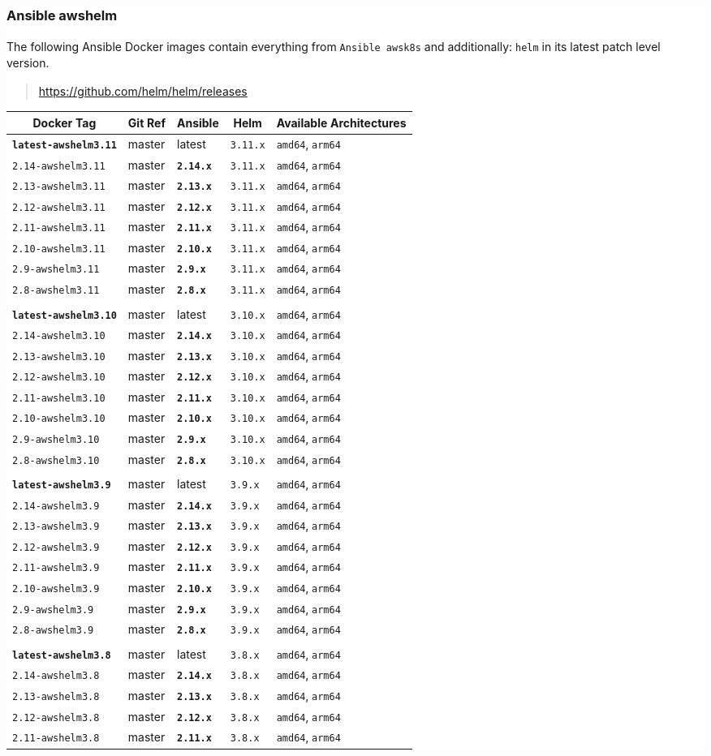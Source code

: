 
### Ansible awshelm

The following Ansible Docker images contain everything from `Ansible awsk8s` and additionally: `helm` in its latest patch level version.

> https://github.com/helm/helm/releases

| Docker Tag               | Git Ref      | Ansible      | Helm     | Available Architectures           |
|--------------------------|--------------|--------------|----------|-----------------------------------|
| **`latest-awshelm3.11`** | master       | latest       | `3.11.x` | `amd64`, `arm64`                  |
| `2.14-awshelm3.11`       | master       | **`2.14.x`** | `3.11.x` | `amd64`, `arm64`                  |
| `2.13-awshelm3.11`       | master       | **`2.13.x`** | `3.11.x` | `amd64`, `arm64`                  |
| `2.12-awshelm3.11`       | master       | **`2.12.x`** | `3.11.x` | `amd64`, `arm64`                  |
| `2.11-awshelm3.11`       | master       | **`2.11.x`** | `3.11.x` | `amd64`, `arm64`                  |
| `2.10-awshelm3.11`       | master       | **`2.10.x`** | `3.11.x` | `amd64`, `arm64`                  |
| `2.9-awshelm3.11`        | master       | **`2.9.x`**  | `3.11.x` | `amd64`, `arm64`                  |
| `2.8-awshelm3.11`        | master       | **`2.8.x`**  | `3.11.x` | `amd64`, `arm64`                  |
|                          |              |              |          |                                   |
| **`latest-awshelm3.10`** | master       | latest       | `3.10.x` | `amd64`, `arm64`                  |
| `2.14-awshelm3.10`       | master       | **`2.14.x`** | `3.10.x` | `amd64`, `arm64`                  |
| `2.13-awshelm3.10`       | master       | **`2.13.x`** | `3.10.x` | `amd64`, `arm64`                  |
| `2.12-awshelm3.10`       | master       | **`2.12.x`** | `3.10.x` | `amd64`, `arm64`                  |
| `2.11-awshelm3.10`       | master       | **`2.11.x`** | `3.10.x` | `amd64`, `arm64`                  |
| `2.10-awshelm3.10`       | master       | **`2.10.x`** | `3.10.x` | `amd64`, `arm64`                  |
| `2.9-awshelm3.10`        | master       | **`2.9.x`**  | `3.10.x` | `amd64`, `arm64`                  |
| `2.8-awshelm3.10`        | master       | **`2.8.x`**  | `3.10.x` | `amd64`, `arm64`                  |
|                          |              |              |          |                                   |
| **`latest-awshelm3.9`**  | master       | latest       | `3.9.x`  | `amd64`, `arm64`                  |
| `2.14-awshelm3.9`        | master       | **`2.14.x`** | `3.9.x`  | `amd64`, `arm64`                  |
| `2.13-awshelm3.9`        | master       | **`2.13.x`** | `3.9.x`  | `amd64`, `arm64`                  |
| `2.12-awshelm3.9`        | master       | **`2.12.x`** | `3.9.x`  | `amd64`, `arm64`                  |
| `2.11-awshelm3.9`        | master       | **`2.11.x`** | `3.9.x`  | `amd64`, `arm64`                  |
| `2.10-awshelm3.9`        | master       | **`2.10.x`** | `3.9.x`  | `amd64`, `arm64`                  |
| `2.9-awshelm3.9`         | master       | **`2.9.x`**  | `3.9.x`  | `amd64`, `arm64`                  |
| `2.8-awshelm3.9`         | master       | **`2.8.x`**  | `3.9.x`  | `amd64`, `arm64`                  |
|                          |              |              |          |                                   |
| **`latest-awshelm3.8`**  | master       | latest       | `3.8.x`  | `amd64`, `arm64`                  |
| `2.14-awshelm3.8`        | master       | **`2.14.x`** | `3.8.x`  | `amd64`, `arm64`                  |
| `2.13-awshelm3.8`        | master       | **`2.13.x`** | `3.8.x`  | `amd64`, `arm64`                  |
| `2.12-awshelm3.8`        | master       | **`2.12.x`** | `3.8.x`  | `amd64`, `arm64`                  |
| `2.11-awshelm3.8`        | master       | **`2.11.x`** | `3.8.x`  | `amd64`, `arm64`                  |